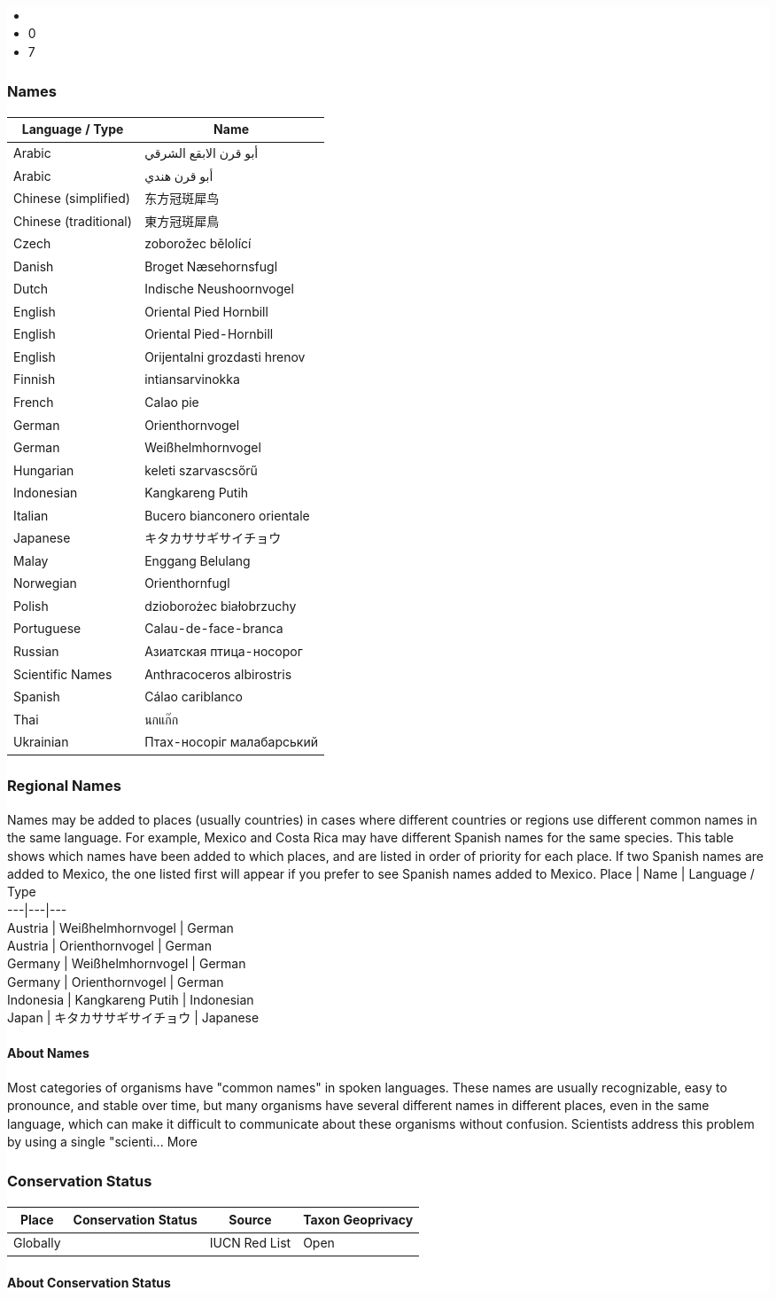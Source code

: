 
  * [](https://www.inaturalist.org/taxa/5551/taxonomy_details)
  * 0
  * 7


### Names
Language / Type | Name  
---|---  
Arabic | أبو قرن الابقع الشرقي  
Arabic | أبو قرن هندي  
Chinese (simplified) | 东方冠斑犀鸟  
Chinese (traditional) | 東方冠斑犀鳥  
Czech | zoborožec bělolící  
Danish | Broget Næsehornsfugl  
Dutch | Indische Neushoornvogel  
English | Oriental Pied Hornbill  
English | Oriental Pied-Hornbill  
English | Orijentalni grozdasti hrenov  
Finnish | intiansarvinokka  
French | Calao pie  
German | Orienthornvogel  
German | Weißhelmhornvogel  
Hungarian | keleti szarvascsőrű  
Indonesian | Kangkareng Putih  
Italian | Bucero bianconero orientale  
Japanese | キタカササギサイチョウ  
Malay | Enggang Belulang  
Norwegian | Orienthornfugl  
Polish | dzioborożec białobrzuchy  
Portuguese | Calau-de-face-branca  
Russian | Азиатская птица-носорог  
Scientific Names | Anthracoceros albirostris  
Spanish | Cálao cariblanco  
Thai | นกแก๊ก  
Ukrainian | Птах-носоріг малабарський  
### Regional Names
Names may be added to places (usually countries) in cases where different countries or regions use different common names in the same language. For example, Mexico and Costa Rica may have different Spanish names for the same species. 
This table shows which names have been added to which places, and are listed in order of priority for each place. If two Spanish names are added to Mexico, the one listed first will appear if you prefer to see Spanish names added to Mexico. 
Place | Name | Language / Type  
---|---|---  
Austria | Weißhelmhornvogel | German  
Austria | Orienthornvogel | German  
Germany | Weißhelmhornvogel | German  
Germany | Orienthornvogel | German  
Indonesia | Kangkareng Putih | Indonesian  
Japan | キタカササギサイチョウ | Japanese  
#### About Names
Most categories of organisms have "common names" in spoken languages. These names are usually recognizable, easy to pronounce, and stable over time, but many organisms have several different names in different places, even in the same language, which can make it difficult to communicate about these organisms without confusion. Scientists address this problem by using a single "scienti...
More
### Conservation Status
Place | Conservation Status | Source | Taxon Geoprivacy   
---|---|---|---  
Globally |  |  IUCN Red List [](https://www.iucnredlist.org/species/22682437/184925767) | Open  
#### About Conservation Status